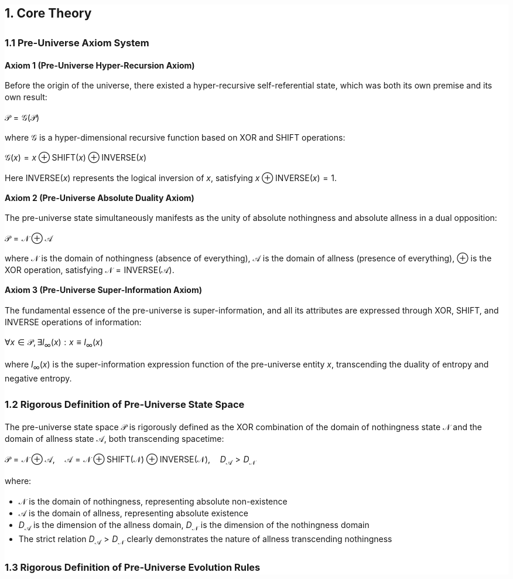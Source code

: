 
## 1. Core Theory

### 1.1 Pre-Universe Axiom System

**Axiom 1 (Pre-Universe Hyper-Recursion Axiom)**

Before the origin of the universe, there existed a hyper-recursive self-referential state, which was both its own premise and its own result:

$`\mathcal{P} = \mathcal{G}(\mathcal{P})`$

where $`\mathcal{G}`$ is a hyper-dimensional recursive function based on XOR and SHIFT operations:

$`\mathcal{G}(x) = x \oplus \text{SHIFT}(x) \oplus \text{INVERSE}(x)`$

Here $`\text{INVERSE}(x)`$ represents the logical inversion of $`x`$, satisfying $`x \oplus \text{INVERSE}(x) = 1`$.

**Axiom 2 (Pre-Universe Absolute Duality Axiom)**

The pre-universe state simultaneously manifests as the unity of absolute nothingness and absolute allness in a dual opposition:

$`\mathcal{P} = \mathcal{N} \oplus \mathcal{A}`$

where $`\mathcal{N}`$ is the domain of nothingness (absence of everything), $`\mathcal{A}`$ is the domain of allness (presence of everything), $`\oplus`$ is the XOR operation, satisfying $`\mathcal{N} = \text{INVERSE}(\mathcal{A})`$.

**Axiom 3 (Pre-Universe Super-Information Axiom)**

The fundamental essence of the pre-universe is super-information, and all its attributes are expressed through XOR, SHIFT, and INVERSE operations of information:

$`\forall x \in \mathcal{P}, \exists I_{\infty}(x) : x \equiv I_{\infty}(x)`$

where $`I_{\infty}(x)`$ is the super-information expression function of the pre-universe entity $`x`$, transcending the duality of entropy and negative entropy.

### 1.2 Rigorous Definition of Pre-Universe State Space

The pre-universe state space $`\mathcal{P}`$ is rigorously defined as the XOR combination of the domain of nothingness state $`\mathcal{N}`$ and the domain of allness state $`\mathcal{A}`$, both transcending spacetime:

$`\mathcal{P} = \mathcal{N} \oplus \mathcal{A}, \quad \mathcal{A} = \mathcal{N} \oplus \text{SHIFT}(\mathcal{N}) \oplus \text{INVERSE}(\mathcal{N}), \quad D_{\mathcal{A}} > D_{\mathcal{N}}`$

where:
- $`\mathcal{N}`$ is the domain of nothingness, representing absolute non-existence
- $`\mathcal{A}`$ is the domain of allness, representing absolute existence
- $`D_{\mathcal{A}}`$ is the dimension of the allness domain, $`D_{\mathcal{N}}`$ is the dimension of the nothingness domain
- The strict relation $`D_{\mathcal{A}} > D_{\mathcal{N}}`$ clearly demonstrates the nature of allness transcending nothingness

### 1.3 Rigorous Definition of Pre-Universe Evolution Rules
